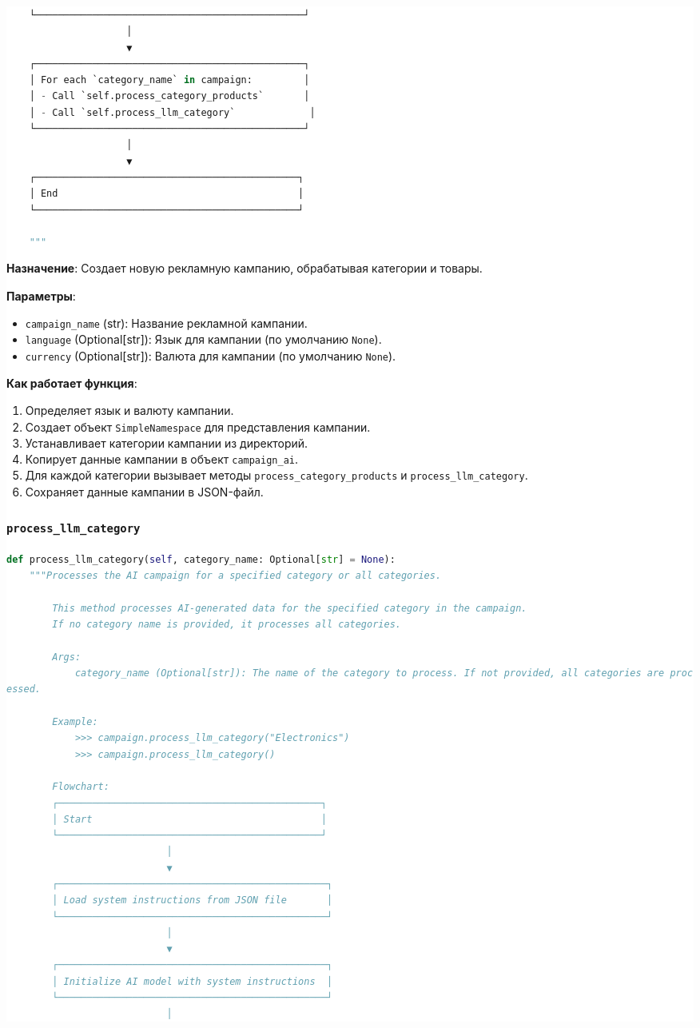 ```python
    └───────────────────────────────────────────────┘
                     │
                     ▼
    ┌───────────────────────────────────────────────┐
    │ For each `category_name` in campaign:         │
    │ - Call `self.process_category_products`       │
    │ - Call `self.process_llm_category`             │
    └───────────────────────────────────────────────┘
                     │
                     ▼
    ┌──────────────────────────────────────────────┐
    │ End                                          │
    └──────────────────────────────────────────────┘

    """
```

**Назначение**: Создает новую рекламную кампанию, обрабатывая категории и товары.

**Параметры**:

- `campaign_name` (str): Название рекламной кампании.
- `language` (Optional[str]): Язык для кампании (по умолчанию `None`).
- `currency` (Optional[str]): Валюта для кампании (по умолчанию `None`).

**Как работает функция**:

1. Определяет язык и валюту кампании.
2. Создает объект `SimpleNamespace` для представления кампании.
3. Устанавливает категории кампании из директорий.
4. Копирует данные кампании в объект `campaign_ai`.
5. Для каждой категории вызывает методы `process_category_products` и `process_llm_category`.
6. Сохраняет данные кампании в JSON-файл.

### `process_llm_category`

```python
def process_llm_category(self, category_name: Optional[str] = None):
    """Processes the AI campaign for a specified category or all categories.

        This method processes AI-generated data for the specified category in the campaign.
        If no category name is provided, it processes all categories.

        Args:
            category_name (Optional[str]): The name of the category to process. If not provided, all categories are processed.

        Example:
            >>> campaign.process_llm_category("Electronics")
            >>> campaign.process_llm_category()

        Flowchart:
        ┌──────────────────────────────────────────────┐
        │ Start                                        │
        └──────────────────────────────────────────────┘
                            │
                            ▼
        ┌───────────────────────────────────────────────┐
        │ Load system instructions from JSON file       │
        └───────────────────────────────────────────────┘
                            │
                            ▼
        ┌───────────────────────────────────────────────┐
        │ Initialize AI model with system instructions  │
        └───────────────────────────────────────────────┘
                            │
```